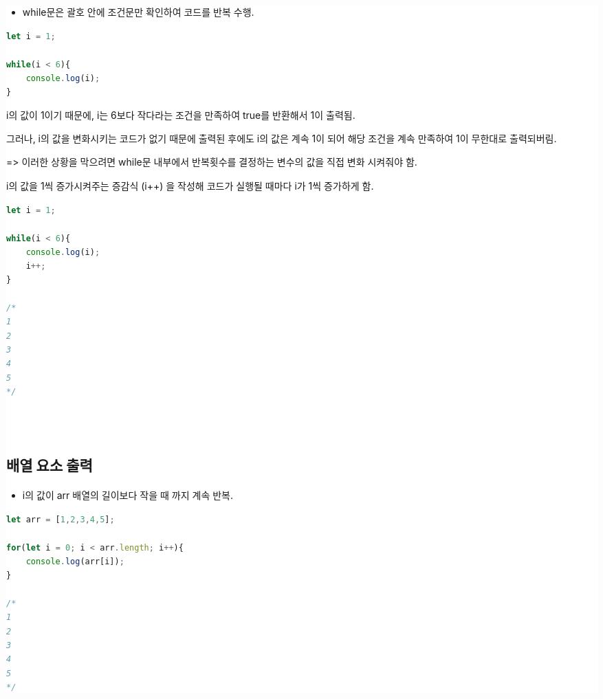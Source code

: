 - while문은 괄호 안에 조건문만 확인하여 코드를 반복 수행.

```js
let i = 1;

while(i < 6){
    console.log(i);
}
```

i의 값이 1이기 때문에, i는 6보다 작다라는 조건을 만족하여 true를 반환해서 1이 출력됨. <br/>

그러나, i의 값을 변화시키는 코드가 없기 때문에 출력된 후에도 i의 값은 계속 1이 되어 해당 조건을 계속 만족하여 1이 무한대로 출력되버림. <br/>

=> 이러한 상황을 막으려면 while문 내부에서 반복횟수를 결정하는 변수의 값을 직접 변화 시켜줘야 함. <br/>

i의 값을 1씩 증가시켜주는 증감식 (i++) 을 작성해 코드가 실행될 때마다 i가 1씩 증가하게 함.

```js
let i = 1;

while(i < 6){
    console.log(i);
    i++;
}

/*
1
2
3
4
5
*/
```

<br/><br/>

## 배열 요소 출력

- i의 값이 arr 배열의 길이보다 작을 때 까지 계속 반복.

```js
let arr = [1,2,3,4,5];

for(let i = 0; i < arr.length; i++){
    console.log(arr[i]);
}

/*
1
2
3
4
5
*/
```
